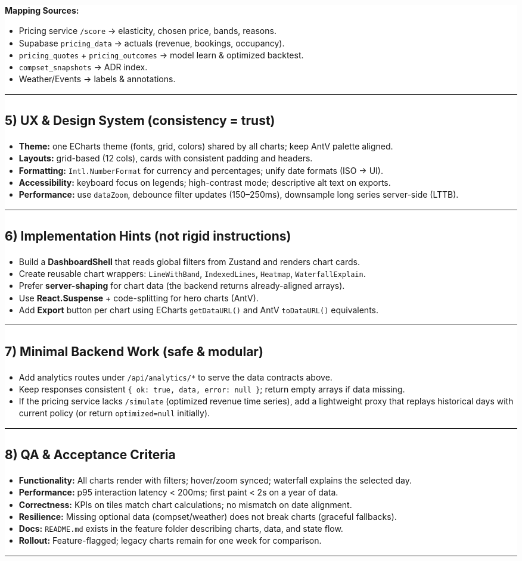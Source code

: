 **Mapping Sources:**  
- Pricing service `/score` → elasticity, chosen price, bands, reasons.  
- Supabase `pricing_data` → actuals (revenue, bookings, occupancy).  
- `pricing_quotes` + `pricing_outcomes` → model learn & optimized backtest.  
- `compset_snapshots` → ADR index.  
- Weather/Events → labels & annotations.

---

## 5) UX & Design System (consistency = trust)
- **Theme:** one ECharts theme (fonts, grid, colors) shared by all charts; keep AntV palette aligned.
- **Layouts:** grid-based (12 cols), cards with consistent padding and headers.
- **Formatting:** `Intl.NumberFormat` for currency and percentages; unify date formats (ISO → UI).
- **Accessibility:** keyboard focus on legends; high-contrast mode; descriptive alt text on exports.
- **Performance:** use `dataZoom`, debounce filter updates (150–250ms), downsample long series server-side (LTTB).

---

## 6) Implementation Hints (not rigid instructions)
- Build a **DashboardShell** that reads global filters from Zustand and renders chart cards.
- Create reusable chart wrappers: `LineWithBand`, `IndexedLines`, `Heatmap`, `WaterfallExplain`.
- Prefer **server-shaping** for chart data (the backend returns already-aligned arrays).
- Use **React.Suspense** + code-splitting for hero charts (AntV).
- Add **Export** button per chart using ECharts `getDataURL()` and AntV `toDataURL()` equivalents.

---

## 7) Minimal Backend Work (safe & modular)
- Add analytics routes under `/api/analytics/*` to serve the data contracts above.
- Keep responses consistent `{ ok: true, data, error: null }`; return empty arrays if data missing.
- If the pricing service lacks `/simulate` (optimized revenue time series), add a lightweight proxy that replays historical days with current policy (or return `optimized=null` initially).

---

## 8) QA & Acceptance Criteria
- **Functionality:** All charts render with filters; hover/zoom synced; water­fall explains the selected day.
- **Performance:** p95 interaction latency < 200ms; first paint < 2s on a year of data.
- **Correctness:** KPIs on tiles match chart calculations; no mismatch on date alignment.
- **Resilience:** Missing optional data (compset/weather) does not break charts (graceful fallbacks).
- **Docs:** `README.md` exists in the feature folder describing charts, data, and state flow.
- **Rollout:** Feature-flagged; legacy charts remain for one week for comparison.

---
